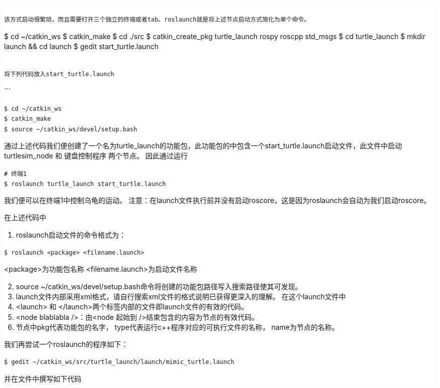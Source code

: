 ```

该方式启动很繁琐，而且需要打开三个独立的终端或者tab。roslaunch就是将上述节点启动方式简化为单个命令。

```
$ cd ~/catkin_ws
$ catkin_make
$ cd ./src
$ catkin_create_pkg turtle_launch rospy roscpp std_msgs
$ cd turtle_launch
$ mkdir launch && cd launch
$ gedit start_turtle.launch
```

将下列代码放入start_turtle.launch

```
<launch>
<node pkg="turtlesim" type="turtlesim_node" name="turtle1" />
<node pkg="turtlesim" type="turtle_teleop_key" name="cmd_vel"/>
</launch>
```

```
$ cd ~/catkin_ws
$ catkin_make
$ source ~/catkin_ws/devel/setup.bash
```

通过上述代码我们便创建了一个名为turtle_launch的功能包，此功能包的中包含一个start_turtle.launch启动文件，此文件中启动turtlesim_node 和 键盘控制程序 两个节点。
因此通过运行

```
# 终端1
$ roslaunch turtle_launch start_turtle.launch
```

我们便可以在终端1中控制乌龟的运动。
注意：在launch文件执行前并没有启动roscore，这是因为roslaunch会自动为我们启动roscore。

在上述代码中
1. roslaunch启动文件的命令格式为：

```
$ roslaunch <package> <filename.launch>
```

&lt;package&gt;为功能包名称
&lt;filename.launch&gt;为启动文件名称

2. source ~/catkin_ws/devel/setup.bash命令将创建的功能包路径写入搜索路径使其可发现。
3. launch文件内部采用xml格式，请自行搜索xml文件的格式说明已获得更深入的理解。
在这个launch文件中
1. &lt;launch&gt; 和 &lt;/launch&gt;两个标签内部的文件即launch文件的有效的代码。
2. &lt;node blablabla /&gt;：由&lt;node 起始到 /&gt;结束包含的内容为节点的有效代码。
3. 节点中pkg代表功能包的名字， type代表运行c++程序对应的可执行文件的名称， name为节点的名称。

我们再尝试一个roslaunch的程序如下：
```
$ gedit ~/catkin_ws/src/turtle_launch/launch/mimic_turtle.launch
```
并在文件中撰写如下代码

```